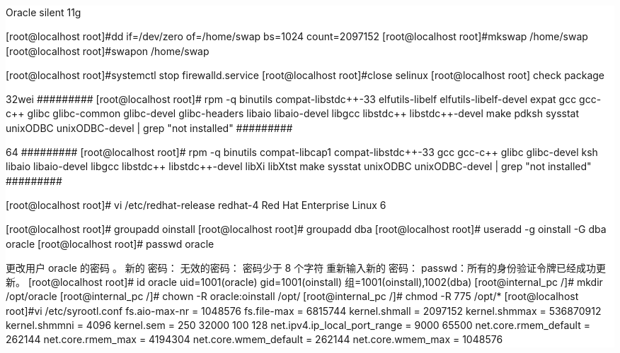 Oracle silent 11g


[root@localhost root]#dd if=/dev/zero of=/home/swap bs=1024 count=2097152
[root@localhost root]#mkswap /home/swap
[root@localhost root]#swapon /home/swap

[root@localhost root]#systemctl stop firewalld.service
[root@localhost root]#close selinux
[root@localhost root]
check package

32wei
#########
[root@localhost root]# rpm -q  binutils   compat-libstdc++-33   elfutils-libelf   elfutils-libelf-devel   expat   gcc   gcc-c++   glibc   glibc-common   glibc-devel   glibc-headers   libaio   libaio-devel   libgcc   libstdc++   libstdc++-devel   make   pdksh   sysstat   unixODBC   unixODBC-devel | grep "not installed"
#########

64
#########
[root@localhost root]# rpm -q binutils compat-libcap1 compat-libstdc++-33 gcc gcc-c++ glibc glibc-devel ksh libaio libaio-devel libgcc libstdc++ libstdc++-devel libXi libXtst  make sysstat  unixODBC unixODBC-devel | grep "not installed"
#########

[root@localhost root]# vi /etc/redhat-release
redhat-4
Red Hat Enterprise Linux 6

[root@localhost root]# groupadd oinstall
[root@localhost root]# groupadd dba
[root@localhost root]# useradd -g oinstall -G dba oracle
[root@localhost root]# passwd oracle

更改用户 oracle 的密码 。
新的 密码：
无效的密码： 密码少于 8 个字符
重新输入新的 密码：
passwd：所有的身份验证令牌已经成功更新。
[root@localhost root]# id oracle
uid=1001(oracle) gid=1001(oinstall) 组=1001(oinstall),1002(dba)
[root@internal_pc /]# mkdir  /opt/oracle
[root@internal_pc /]# chown -R oracle:oinstall /opt/
[root@internal_pc /]# chmod -R 775 /opt/*
[root@localhost root]#vi /etc/syrootl.conf
fs.aio-max-nr = 1048576
fs.file-max = 6815744
kernel.shmall = 2097152
kernel.shmmax = 536870912
kernel.shmmni = 4096
kernel.sem = 250 32000 100 128
net.ipv4.ip_local_port_range = 9000 65500
net.core.rmem_default = 262144
net.core.rmem_max = 4194304
net.core.wmem_default = 262144
net.core.wmem_max = 1048576
